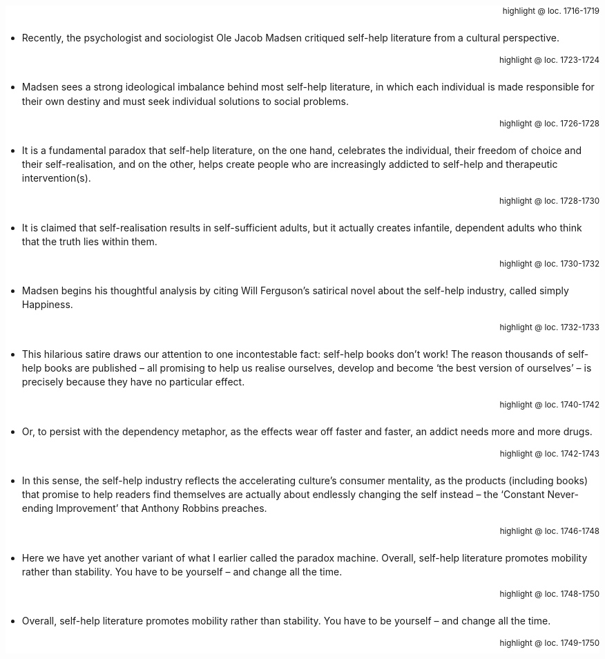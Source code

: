 <p style="text-align: right;"><sup>highlight @ loc. 1716-1719</sup></p>


* Recently, the psychologist and sociologist Ole Jacob Madsen critiqued self-help literature from a cultural perspective.

<p style="text-align: right;"><sup>highlight @ loc. 1723-1724</sup></p>

* Madsen sees a strong ideological imbalance behind most self-help literature, in which each individual is made responsible for their own destiny and must seek individual solutions to social problems.

<p style="text-align: right;"><sup>highlight @ loc. 1726-1728</sup></p>

* It is a fundamental paradox that self-help literature, on the one hand, celebrates the individual, their freedom of choice and their self-realisation, and on the other, helps create people who are increasingly addicted to self-help and therapeutic intervention(s).

<p style="text-align: right;"><sup>highlight @ loc. 1728-1730</sup></p>

* It is claimed that self-realisation results in self-sufficient adults, but it actually creates infantile, dependent adults who think that the truth lies within them.

<p style="text-align: right;"><sup>highlight @ loc. 1730-1732</sup></p>

* Madsen begins his thoughtful analysis by citing Will Ferguson’s satirical novel about the self-help industry, called simply Happiness.

<p style="text-align: right;"><sup>highlight @ loc. 1732-1733</sup></p>

* This hilarious satire draws our attention to one incontestable fact: self-help books don’t work! The reason thousands of self-help books are published – all promising to help us realise ourselves, develop and become ‘the best version of ourselves’ – is precisely because they have no particular effect.

<p style="text-align: right;"><sup>highlight @ loc. 1740-1742</sup></p>

* Or, to persist with the dependency metaphor, as the effects wear off faster and faster, an addict needs more and more drugs.

<p style="text-align: right;"><sup>highlight @ loc. 1742-1743</sup></p>

* In this sense, the self-help industry reflects the accelerating culture’s consumer mentality, as the products (including books) that promise to help readers find themselves are actually about endlessly changing the self instead – the ‘Constant Never-ending Improvement’ that Anthony Robbins preaches.

<p style="text-align: right;"><sup>highlight @ loc. 1746-1748</sup></p>


* Here we have yet another variant of what I earlier called the paradox machine. Overall, self-help literature promotes mobility rather than stability. You have to be yourself – and change all the time.

<p style="text-align: right;"><sup>highlight @ loc. 1748-1750</sup></p>

* Overall, self-help literature promotes mobility rather than stability. You have to be yourself – and change all the time.

<p style="text-align: right;"><sup>highlight @ loc. 1749-1750</sup></p>
